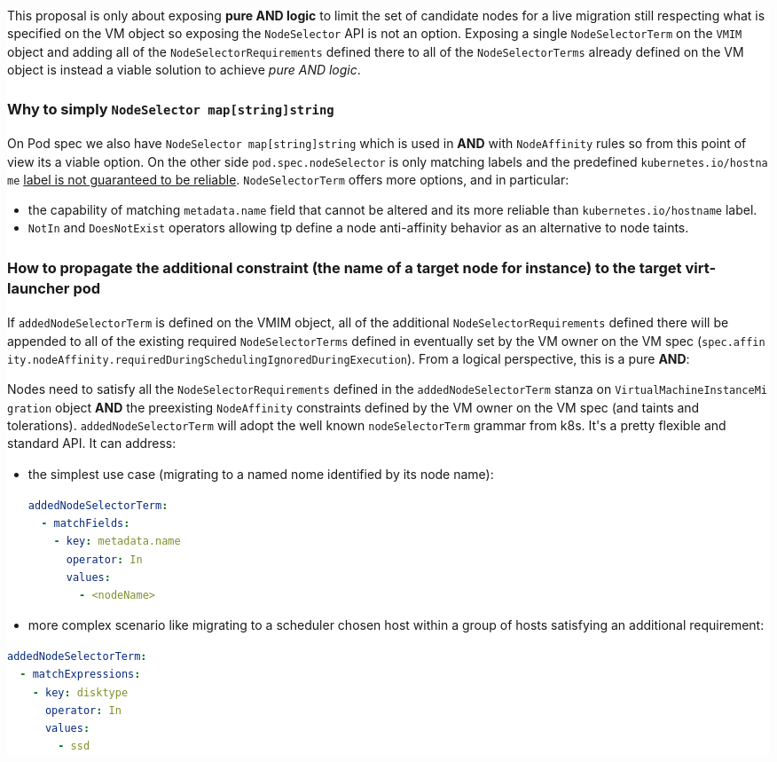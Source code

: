 This proposal is only about exposing **pure AND logic** to limit the set of candidate nodes for a live migration still respecting what is specified on the VM object so exposing the `NodeSelector` API is not an option.
Exposing a single `NodeSelectorTerm` on the `VMIM` object and adding all of the `NodeSelectorRequirements` defined there to all of the `NodeSelectorTerms` already defined on the VM object is instead a viable solution to achieve *pure AND logic*.

### Why to simply `NodeSelector map[string]string`
On Pod spec we also have `NodeSelector map[string]string` which is used in **AND** with `NodeAffinity` rules so from this point of view its a viable option.
On the other side `pod.spec.nodeSelector` is only matching labels and the predefined `kubernetes.io/hostname` [label is not guaranteed to be reliable](https://kubernetes.io/docs/reference/node/node-labels/#preset-labels).
`NodeSelectorTerm` offers more options, and in particular:
- the capability of matching `metadata.name` field that cannot be altered and its more reliable than `kubernetes.io/hostname` label.
- `NotIn` and `DoesNotExist` operators allowing tp define a node anti-affinity behavior as an alternative to node taints.

### How to propagate the additional constraint (the name of a target node for instance) to the target virt-launcher pod

If `addedNodeSelectorTerm` is defined on the VMIM object, all of the additional `NodeSelectorRequirements` defined there will be appended to all of the existing required `NodeSelectorTerms` defined in eventually set by the VM owner on the VM spec (`spec.affinity.nodeAffinity.requiredDuringSchedulingIgnoredDuringExecution`). 
From a logical perspective, this is a pure **AND**:

Nodes need to satisfy all the `NodeSelectorRequirements` defined in the `addedNodeSelectorTerm` stanza on `VirtualMachineInstanceMigration` object **AND** the preexisting `NodeAffinity` constraints defined by the VM owner on the VM spec (and taints and tolerations).
`addedNodeSelectorTerm` will adopt the well known `nodeSelectorTerm` grammar from k8s.
It's a pretty flexible and standard API. It can address:
- the simplest use case (migrating to a named nome identified by its node name):
  ```yaml
  addedNodeSelectorTerm:
    - matchFields:
      - key: metadata.name
        operator: In
        values:
          - <nodeName>
  ```
- more complex scenario like migrating to a scheduler chosen host within a group of hosts satisfying an additional requirement:
```yaml
addedNodeSelectorTerm:
  - matchExpressions:
    - key: disktype
      operator: In
      values:
        - ssd
```
